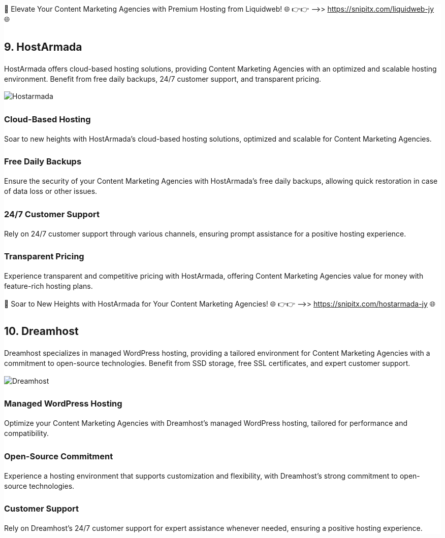 🚀 Elevate Your Content Marketing Agencies with Premium Hosting from Liquidweb! 🌐
👉👉 -->> https://snipitx.com/liquidweb-jy 🌐

## 9. HostArmada

HostArmada offers cloud-based hosting solutions, providing Content Marketing Agencies with an optimized and scalable hosting environment. Benefit from free daily backups, 24/7 customer support, and transparent pricing.

![Hostarmada](https://i.imgur.com/KFbdf3o.jpeg "Hostarmada Hosting")

### Cloud-Based Hosting
Soar to new heights with HostArmada’s cloud-based hosting solutions, optimized and scalable for Content Marketing Agencies.

### Free Daily Backups
Ensure the security of your Content Marketing Agencies with HostArmada’s free daily backups, allowing quick restoration in case of data loss or other issues.

### 24/7 Customer Support
Rely on 24/7 customer support through various channels, ensuring prompt assistance for a positive hosting experience.

### Transparent Pricing
Experience transparent and competitive pricing with HostArmada, offering Content Marketing Agencies value for money with feature-rich hosting plans.

🚀 Soar to New Heights with HostArmada for Your Content Marketing Agencies! 🌐
👉👉 -->> https://snipitx.com/hostarmada-jy 🌐

## 10. Dreamhost

Dreamhost specializes in managed WordPress hosting, providing a tailored environment for Content Marketing Agencies with a commitment to open-source technologies. Benefit from SSD storage, free SSL certificates, and expert customer support.

![Dreamhost](https://i.imgur.com/rXIg8ip.jpeg "Dreamhost Hosting")

### Managed WordPress Hosting
Optimize your Content Marketing Agencies with Dreamhost’s managed WordPress hosting, tailored for performance and compatibility.

### Open-Source Commitment
Experience a hosting environment that supports customization and flexibility, with Dreamhost’s strong commitment to open-source technologies.

### Customer Support
Rely on Dreamhost’s 24/7 customer support for expert assistance whenever needed, ensuring a positive hosting experience.
